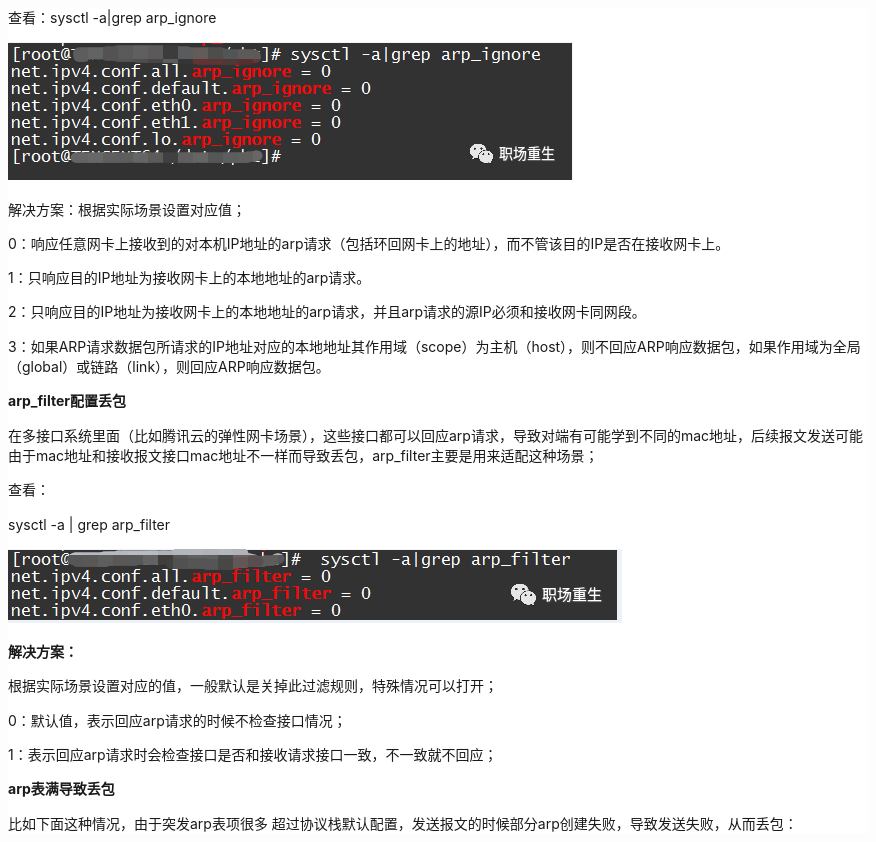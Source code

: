 查看：sysctl -a\|grep arp\_ignore

![](/assets/network-vnet-linuxnet-drop17.png)

解决方案：根据实际场景设置对应值；

0：响应任意网卡上接收到的对本机IP地址的arp请求（包括环回网卡上的地址），而不管该目的IP是否在接收网卡上。

1：只响应目的IP地址为接收网卡上的本地地址的arp请求。

2：只响应目的IP地址为接收网卡上的本地地址的arp请求，并且arp请求的源IP必须和接收网卡同网段。

3：如果ARP请求数据包所请求的IP地址对应的本地地址其作用域（scope）为主机（host），则不回应ARP响应数据包，如果作用域为全局（global）或链路（link），则回应ARP响应数据包。

**arp\_filter配置丢包**

在多接口系统里面（比如腾讯云的弹性网卡场景），这些接口都可以回应arp请求，导致对端有可能学到不同的mac地址，后续报文发送可能由于mac地址和接收报文接口mac地址不一样而导致丢包，arp\_filter主要是用来适配这种场景；

查看：

sysctl -a \| grep arp\_filter

![](/assets/network-vnet-linuxnet-drop19.png)

**解决方案：**

根据实际场景设置对应的值，一般默认是关掉此过滤规则，特殊情况可以打开；

0：默认值，表示回应arp请求的时候不检查接口情况；

1：表示回应arp请求时会检查接口是否和接收请求接口一致，不一致就不回应；

**arp表满导致丢包**

比如下面这种情况，由于突发arp表项很多 超过协议栈默认配置，发送报文的时候部分arp创建失败，导致发送失败，从而丢包：

